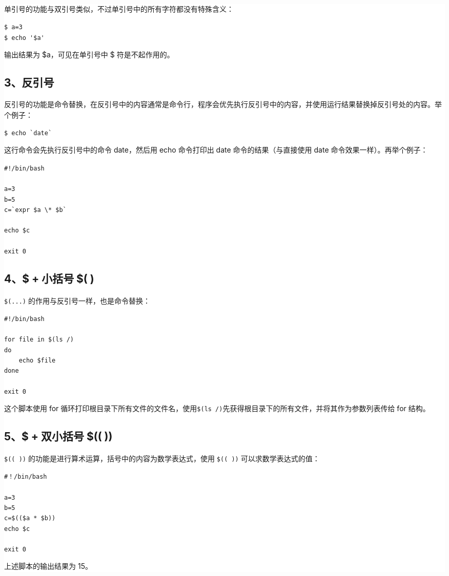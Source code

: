 单引号的功能与双引号类似，不过单引号中的所有字符都没有特殊含义：
```shell
$ a=3
$ echo '$a'
```
输出结果为 $a，可见在单引号中 $ 符是不起作用的。

## 3、反引号 ` `
反引号的功能是命令替换，在反引号中的内容通常是命令行，程序会优先执行反引号中的内容，并使用运行结果替换掉反引号处的内容。举个例子：
```shell
$ echo `date`
```
这行命令会先执行反引号中的命令 date，然后用 echo 命令打印出 date 命令的结果（与直接使用 date 命令效果一样）。再举个例子：
```shell
#!/bin/bash

a=3
b=5
c=`expr $a \* $b`

echo $c

exit 0
```

## 4、$ + 小括号 $( )
`$(...)` 的作用与反引号一样，也是命令替换：
```shell
#!/bin/bash

for file in $(ls /)
do
    echo $file
done

exit 0
```
这个脚本使用 for 循环打印根目录下所有文件的文件名，使用`$(ls /)`先获得根目录下的所有文件，并将其作为参数列表传给 for 结构。

## 5、$ + 双小括号 $(( ))
`$(( ))` 的功能是进行算术运算，括号中的内容为数学表达式，使用 `$(( ))` 可以求数学表达式的值：
```shell
#！/bin/bash

a=3
b=5
c=$(($a * $b))
echo $c

exit 0
```
上述脚本的输出结果为 15。
